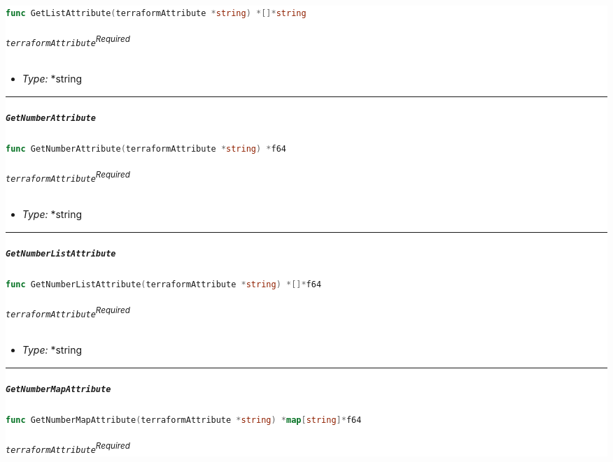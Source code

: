```go
func GetListAttribute(terraformAttribute *string) *[]*string
```

###### `terraformAttribute`<sup>Required</sup> <a name="terraformAttribute" id="@cdktf/provider-snowflake.listing.ListingManifestOutputReference.getListAttribute.parameter.terraformAttribute"></a>

- *Type:* *string

---

##### `GetNumberAttribute` <a name="GetNumberAttribute" id="@cdktf/provider-snowflake.listing.ListingManifestOutputReference.getNumberAttribute"></a>

```go
func GetNumberAttribute(terraformAttribute *string) *f64
```

###### `terraformAttribute`<sup>Required</sup> <a name="terraformAttribute" id="@cdktf/provider-snowflake.listing.ListingManifestOutputReference.getNumberAttribute.parameter.terraformAttribute"></a>

- *Type:* *string

---

##### `GetNumberListAttribute` <a name="GetNumberListAttribute" id="@cdktf/provider-snowflake.listing.ListingManifestOutputReference.getNumberListAttribute"></a>

```go
func GetNumberListAttribute(terraformAttribute *string) *[]*f64
```

###### `terraformAttribute`<sup>Required</sup> <a name="terraformAttribute" id="@cdktf/provider-snowflake.listing.ListingManifestOutputReference.getNumberListAttribute.parameter.terraformAttribute"></a>

- *Type:* *string

---

##### `GetNumberMapAttribute` <a name="GetNumberMapAttribute" id="@cdktf/provider-snowflake.listing.ListingManifestOutputReference.getNumberMapAttribute"></a>

```go
func GetNumberMapAttribute(terraformAttribute *string) *map[string]*f64
```

###### `terraformAttribute`<sup>Required</sup> <a name="terraformAttribute" id="@cdktf/provider-snowflake.listing.ListingManifestOutputReference.getNumberMapAttribute.parameter.terraformAttribute"></a>
